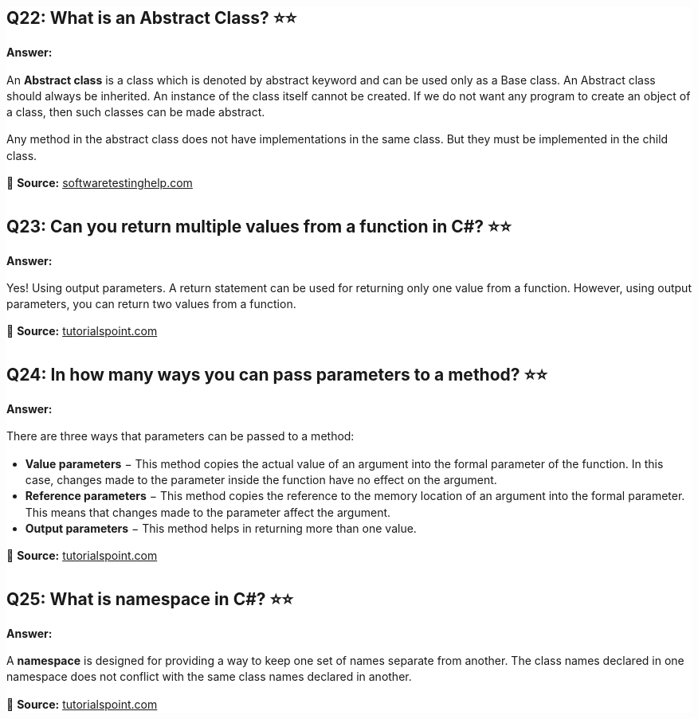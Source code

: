 
## Q22: What is an Abstract Class? ⭐⭐

**Answer:**

An **Abstract class** is a class which is denoted by abstract keyword and can be used only as a Base class. An Abstract class should always be inherited. An instance of the class itself cannot be created. If we do not want any program to create an object of a class, then such classes can be made abstract.

Any method in the abstract class does not have implementations in the same class. But they must be implemented in the child class.

🔗 **Source:** [softwaretestinghelp.com](https://www.softwaretestinghelp.com/c-sharp-interview-questions/)


## Q23: Can you return multiple values from a function in C#? ⭐⭐

**Answer:**

Yes! Using output parameters. A return statement can be used for returning only one value from a function. However, using output parameters, you can return two values from a function.

🔗 **Source:** [tutorialspoint.com](https://www.tutorialspoint.com/csharp/csharp_interview_questions.htm)


## Q24: In how many ways you can pass parameters to a method? ⭐⭐

**Answer:**

There are three ways that parameters can be passed to a method:

*   **Value parameters** − This method copies the actual value of an argument into the formal parameter of the function. In this case, changes made to the parameter inside the function have no effect on the argument.
*   **Reference parameters** − This method copies the reference to the memory location of an argument into the formal parameter. This means that changes made to the parameter affect the argument.
*   **Output parameters** − This method helps in returning more than one value.

🔗 **Source:** [tutorialspoint.com](https://www.tutorialspoint.com/csharp/csharp_interview_questions.htm)


## Q25: What is namespace in C#? ⭐⭐

**Answer:**

A **namespace** is designed for providing a way to keep one set of names separate from another. The class names declared in one namespace does not conflict with the same class names declared in another.

🔗 **Source:** [tutorialspoint.com](https://www.tutorialspoint.com/csharp/csharp_interview_questions.htm)
